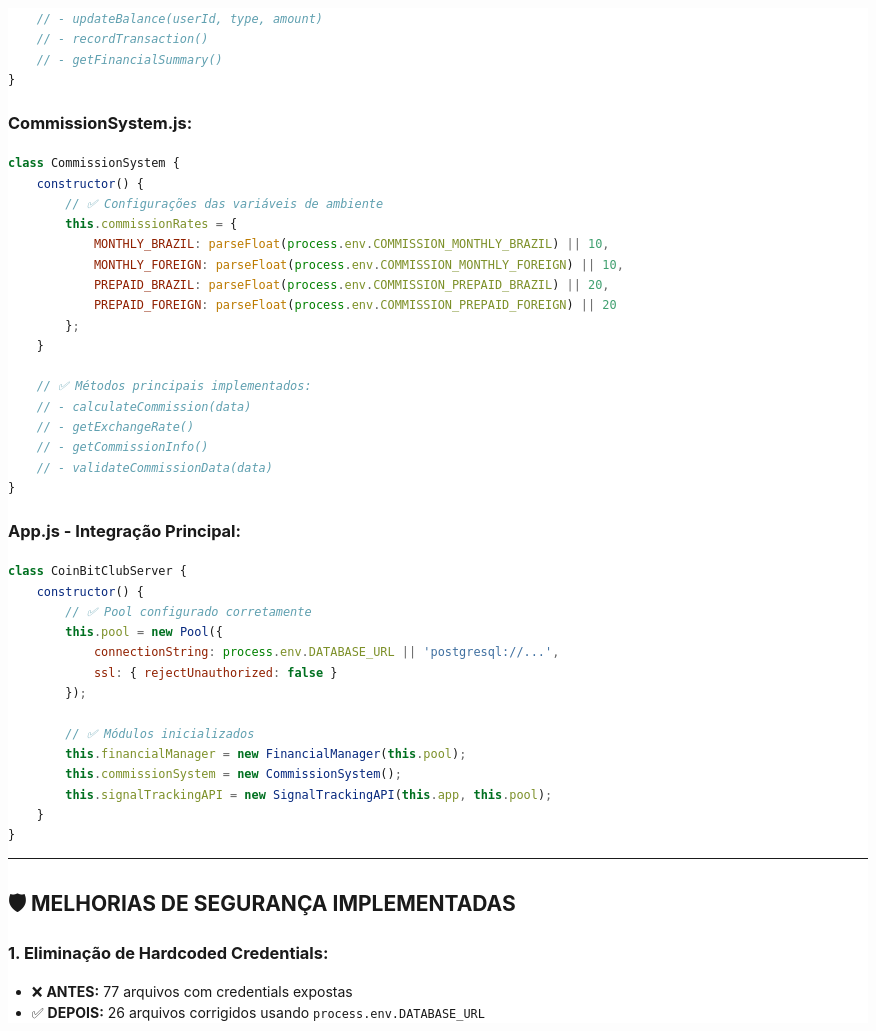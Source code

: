 ```javascript
    // - updateBalance(userId, type, amount)
    // - recordTransaction()
    // - getFinancialSummary()
}
```

### **CommissionSystem.js:**
```javascript
class CommissionSystem {
    constructor() {
        // ✅ Configurações das variáveis de ambiente
        this.commissionRates = {
            MONTHLY_BRAZIL: parseFloat(process.env.COMMISSION_MONTHLY_BRAZIL) || 10,
            MONTHLY_FOREIGN: parseFloat(process.env.COMMISSION_MONTHLY_FOREIGN) || 10,
            PREPAID_BRAZIL: parseFloat(process.env.COMMISSION_PREPAID_BRAZIL) || 20,
            PREPAID_FOREIGN: parseFloat(process.env.COMMISSION_PREPAID_FOREIGN) || 20
        };
    }
    
    // ✅ Métodos principais implementados:
    // - calculateCommission(data)
    // - getExchangeRate()
    // - getCommissionInfo()
    // - validateCommissionData(data)
}
```

### **App.js - Integração Principal:**
```javascript
class CoinBitClubServer {
    constructor() {
        // ✅ Pool configurado corretamente
        this.pool = new Pool({
            connectionString: process.env.DATABASE_URL || 'postgresql://...',
            ssl: { rejectUnauthorized: false }
        });

        // ✅ Módulos inicializados
        this.financialManager = new FinancialManager(this.pool);
        this.commissionSystem = new CommissionSystem();
        this.signalTrackingAPI = new SignalTrackingAPI(this.app, this.pool);
    }
}
```

---

## 🛡️ MELHORIAS DE SEGURANÇA IMPLEMENTADAS

### **1. Eliminação de Hardcoded Credentials:**
- ❌ **ANTES:** 77 arquivos com credentials expostas
- ✅ **DEPOIS:** 26 arquivos corrigidos usando `process.env.DATABASE_URL`
